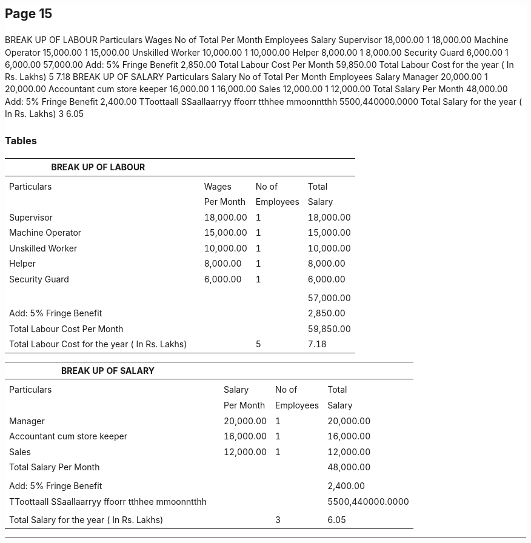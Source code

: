 
## Page 15

BREAK UP OF LABOUR Particulars Wages No of Total Per Month Employees Salary Supervisor 18,000.00 1 18,000.00 Machine Operator 15,000.00 1 15,000.00 Unskilled Worker 10,000.00 1 10,000.00 Helper 8,000.00 1 8,000.00 Security Guard 6,000.00 1 6,000.00 57,000.00 Add: 5% Fringe Benefit 2,850.00 Total Labour Cost Per Month 59,850.00 Total Labour Cost for the year ( In Rs. Lakhs) 5 7.18 BREAK UP OF SALARY Particulars Salary No of Total Per Month Employees Salary Manager 20,000.00 1 20,000.00 Accountant cum store keeper 16,000.00 1 16,000.00 Sales 12,000.00 1 12,000.00 Total Salary Per Month 48,000.00 Add: 5% Fringe Benefit 2,400.00 TToottaall SSaallaarryy ffoorr tthhee mmoonntthh 5500,440000.0000 Total Salary for the year ( In Rs. Lakhs) 3 6.05

### Tables

| BREAK UP OF LABOUR |  |  |  |  |
|---|---|---|---|---|
|  |  |  |  |  |
| Particulars |  | Wages | No of | Total |
|  |  | Per Month | Employees | Salary |
| Supervisor |  | 18,000.00 | 1 | 18,000.00 |
| Machine Operator |  | 15,000.00 | 1 | 15,000.00 |
| Unskilled Worker |  | 10,000.00 | 1 | 10,000.00 |
| Helper |  | 8,000.00 | 1 | 8,000.00 |
| Security Guard |  | 6,000.00 | 1 | 6,000.00 |
|  |  |  |  |  |
|  |  |  |  | 57,000.00 |
| Add: 5% Fringe Benefit |  |  |  | 2,850.00 |
| Total Labour Cost Per Month |  |  |  | 59,850.00 |
| Total Labour Cost for the year ( In Rs. Lakhs) |  |  | 5 | 7.18 |

| BREAK UP OF SALARY |  |  |  |  |
|---|---|---|---|---|
|  |  |  |  |  |
| Particulars |  | Salary | No of | Total |
|  |  | Per Month | Employees | Salary |
| Manager |  | 20,000.00 | 1 | 20,000.00 |
| Accountant cum store keeper |  | 16,000.00 | 1 | 16,000.00 |
| Sales |  | 12,000.00 | 1 | 12,000.00 |
| Total Salary Per Month |  |  |  | 48,000.00 |
|  |  |  |  |  |
| Add: 5% Fringe Benefit |  |  |  | 2,400.00 |
| TToottaall SSaallaarryy ffoorr tthhee mmoonntthh |  |  |  | 5500,440000.0000 |
|  |  |  |  |  |
| Total Salary for the year ( In Rs. Lakhs) |  |  | 3 | 6.05 |

---